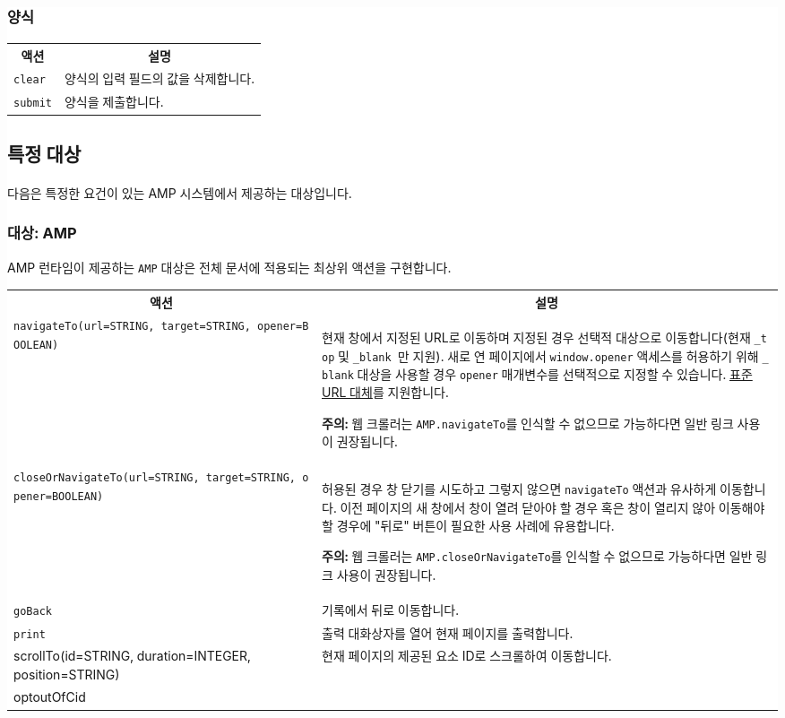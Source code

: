 ### 양식 <a name="form-1"></a>

<table>
  <tr>
    <th>액션</th>
    <th>설명</th>
  </tr>
  <tr>
    <td><code>clear</code></td>
    <td>양식의 입력 필드의 값을 삭제합니다.</td>
  </tr>
  <tr>
    <td><code>submit</code></td>
    <td>양식을 제출합니다.</td>
  </tr>
</table>

## 특정 대상 <a name="special-targets"></a>

다음은 특정한 요건이 있는 AMP 시스템에서 제공하는 대상입니다.

### 대상: AMP <a name="target-amp"></a>

AMP 런타임이 제공하는 `AMP` 대상은 전체 문서에 적용되는 최상위 액션을 구현합니다.

<table>
  <tr>
    <th width="40%">액션</th>
    <th>설명</th>
  </tr>
  <tr>
    <td><code>navigateTo(url=STRING, target=STRING, opener=BOOLEAN)</code></td>
    <td>
      <p>현재 창에서 지정된 URL로 이동하며 지정된 경우 선택적 대상으로 이동합니다(현재 <code>_top</code> 및 <code>_blank </code>만 지원). 새로 연 페이지에서 <a><code>window.opener</code></a> 액세스를 허용하기 위해 <code>_blank</code> 대상을 사용할 경우 <code>opener</code> 매개변수를 선택적으로 지정할 수 있습니다. <a href="https://github.com/ampproject/amphtml/blob/master/spec/amp-var-substitutions.md">표준 URL 대체</a>를 지원합니다.</p>
      <p><strong>주의:</strong> 웹 크롤러는 <code>AMP.navigateTo</code>를 인식할 수 없으므로 가능하다면 일반 <code><a></code> 링크 사용이 권장됩니다.</p>
    </td>
  </tr>
  <tr>
    <td><code>closeOrNavigateTo(url=STRING, target=STRING, opener=BOOLEAN)</code></td>
    <td>
      <p>허용된 경우 창 닫기를 시도하고 그렇지 않으면 <code>navigateTo</code> 액션과 유사하게 이동합니다. 이전 페이지의 새 창에서 창이 열려 닫아야 할 경우 혹은 창이 열리지 않아 이동해야 할 경우에  "뒤로" 버튼이 필요한 사용 사례에 유용합니다.</p>
      <p><strong>주의:</strong> 웹 크롤러는 <code>AMP.closeOrNavigateTo</code>를 인식할 수 없으므로 가능하다면 일반 <code><a></code> 링크 사용이 권장됩니다.</p>
    </td>
  </tr>
  <tr>
    <td><code>goBack</code></td>
    <td>기록에서 뒤로 이동합니다.</td>
  </tr>
  <tr>
    <td><code>print</code></td>
    <td>출력 대화상자를 열어 현재 페이지를 출력합니다.</td>
  </tr>
  <tr>
    <td>scrollTo(id=STRING, duration=INTEGER, position=STRING)</td>
    <td>현재 페이지의 제공된 요소 ID로 스크롤하여 이동합니다.</td>
  </tr>
  <tr>
    <td>optoutOfCid</td>